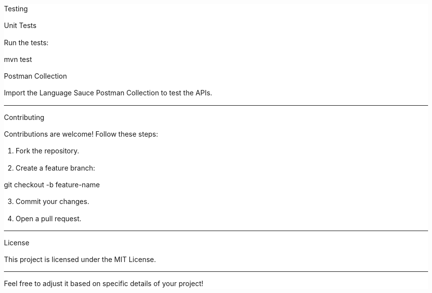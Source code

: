 
Testing

Unit Tests

Run the tests:

mvn test

Postman Collection

Import the Language Sauce Postman Collection to test the APIs.


---

Contributing

Contributions are welcome! Follow these steps:

1. Fork the repository.


2. Create a feature branch:

git checkout -b feature-name


3. Commit your changes.


4. Open a pull request.




---

License

This project is licensed under the MIT License.


---

Feel free to adjust it based on specific details of your project!

